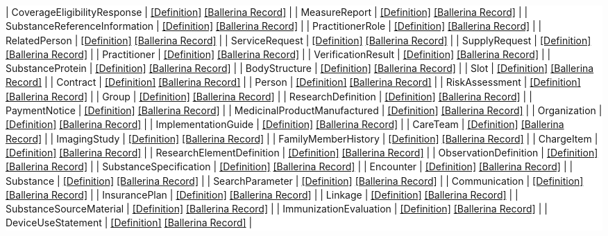| CoverageEligibilityResponse | [[Definition]][s20] [[Ballerina Record]][m20] |
| MeasureReport | [[Definition]][s21] [[Ballerina Record]][m21] |
| SubstanceReferenceInformation | [[Definition]][s22] [[Ballerina Record]][m22] |
| PractitionerRole | [[Definition]][s23] [[Ballerina Record]][m23] |
| RelatedPerson | [[Definition]][s24] [[Ballerina Record]][m24] |
| ServiceRequest | [[Definition]][s25] [[Ballerina Record]][m25] |
| SupplyRequest | [[Definition]][s26] [[Ballerina Record]][m26] |
| Practitioner | [[Definition]][s27] [[Ballerina Record]][m27] |
| VerificationResult | [[Definition]][s28] [[Ballerina Record]][m28] |
| SubstanceProtein | [[Definition]][s29] [[Ballerina Record]][m29] |
| BodyStructure | [[Definition]][s30] [[Ballerina Record]][m30] |
| Slot | [[Definition]][s31] [[Ballerina Record]][m31] |
| Contract | [[Definition]][s32] [[Ballerina Record]][m32] |
| Person | [[Definition]][s33] [[Ballerina Record]][m33] |
| RiskAssessment | [[Definition]][s34] [[Ballerina Record]][m34] |
| Group | [[Definition]][s35] [[Ballerina Record]][m35] |
| ResearchDefinition | [[Definition]][s36] [[Ballerina Record]][m36] |
| PaymentNotice | [[Definition]][s37] [[Ballerina Record]][m37] |
| MedicinalProductManufactured | [[Definition]][s38] [[Ballerina Record]][m38] |
| Organization | [[Definition]][s39] [[Ballerina Record]][m39] |
| ImplementationGuide | [[Definition]][s40] [[Ballerina Record]][m40] |
| CareTeam | [[Definition]][s41] [[Ballerina Record]][m41] |
| ImagingStudy | [[Definition]][s42] [[Ballerina Record]][m42] |
| FamilyMemberHistory | [[Definition]][s43] [[Ballerina Record]][m43] |
| ChargeItem | [[Definition]][s44] [[Ballerina Record]][m44] |
| ResearchElementDefinition | [[Definition]][s45] [[Ballerina Record]][m45] |
| ObservationDefinition | [[Definition]][s46] [[Ballerina Record]][m46] |
| SubstanceSpecification | [[Definition]][s47] [[Ballerina Record]][m47] |
| Encounter | [[Definition]][s48] [[Ballerina Record]][m48] |
| Substance | [[Definition]][s49] [[Ballerina Record]][m49] |
| SearchParameter | [[Definition]][s50] [[Ballerina Record]][m50] |
| Communication | [[Definition]][s51] [[Ballerina Record]][m51] |
| InsurancePlan | [[Definition]][s52] [[Ballerina Record]][m52] |
| Linkage | [[Definition]][s53] [[Ballerina Record]][m53] |
| SubstanceSourceMaterial | [[Definition]][s54] [[Ballerina Record]][m54] |
| ImmunizationEvaluation | [[Definition]][s55] [[Ballerina Record]][m55] |
| DeviceUseStatement | [[Definition]][s56] [[Ballerina Record]][m56] |

[mod1]: https://lib.ballerina.io/ballerinax/health.fhir.r4.parser/1.0.4
[mod2]: https://lib.ballerina.io/ballerinax/health.fhir.r4.terminology/1.0.4
[mod3]: https://lib.ballerina.io/ballerinax/health.fhir.r4.validator/1.0.4
[m1]: https://lib.ballerina.io/ballerinax/health.fhir.r4/1.0.4#Appointment
[m2]: https://lib.ballerina.io/ballerinax/health.fhir.r4/1.0.4#Account
[m3]: https://lib.ballerina.io/ballerinax/health.fhir.r4/1.0.4#Invoice
[m4]: https://lib.ballerina.io/ballerinax/health.fhir.r4/1.0.4#CatalogEntry
[m5]: https://lib.ballerina.io/ballerinax/health.fhir.r4/1.0.4#EventDefinition
[m6]: https://lib.ballerina.io/ballerinax/health.fhir.r4/1.0.4#DocumentManifest
[m7]: https://lib.ballerina.io/ballerinax/health.fhir.r4/1.0.4#MessageDefinition
[m8]: https://lib.ballerina.io/ballerinax/health.fhir.r4/1.0.4#Goal
[m9]: https://lib.ballerina.io/ballerinax/health.fhir.r4/1.0.4#MedicinalProductPackaged
[m10]: https://lib.ballerina.io/ballerinax/health.fhir.r4/1.0.4#Endpoint
[m11]: https://lib.ballerina.io/ballerinax/health.fhir.r4/1.0.4#EnrollmentRequest
[m12]: https://lib.ballerina.io/ballerinax/health.fhir.r4/1.0.4#Consent
[m13]: https://lib.ballerina.io/ballerinax/health.fhir.r4/1.0.4#CapabilityStatement
[m14]: https://lib.ballerina.io/ballerinax/health.fhir.r4/1.0.4#Medication
[m15]: https://lib.ballerina.io/ballerinax/health.fhir.r4/1.0.4#Measure
[m16]: https://lib.ballerina.io/ballerinax/health.fhir.r4/1.0.4#ResearchSubject
[m17]: https://lib.ballerina.io/ballerinax/health.fhir.r4/1.0.4#Subscription
[m18]: https://lib.ballerina.io/ballerinax/health.fhir.r4/1.0.4#GraphDefinition
[m19]: https://lib.ballerina.io/ballerinax/health.fhir.r4/1.0.4#DocumentReference
[m20]: https://lib.ballerina.io/ballerinax/health.fhir.r4/1.0.4#CoverageEligibilityResponse
[m21]: https://lib.ballerina.io/ballerinax/health.fhir.r4/1.0.4#MeasureReport
[m22]: https://lib.ballerina.io/ballerinax/health.fhir.r4/1.0.4#SubstanceReferenceInformation
[m23]: https://lib.ballerina.io/ballerinax/health.fhir.r4/1.0.4#PractitionerRole
[m24]: https://lib.ballerina.io/ballerinax/health.fhir.r4/1.0.4#RelatedPerson
[m25]: https://lib.ballerina.io/ballerinax/health.fhir.r4/1.0.4#ServiceRequest
[m26]: https://lib.ballerina.io/ballerinax/health.fhir.r4/1.0.4#SupplyRequest
[m27]: https://lib.ballerina.io/ballerinax/health.fhir.r4/1.0.4#Practitioner
[m28]: https://lib.ballerina.io/ballerinax/health.fhir.r4/1.0.4#VerificationResult
[m29]: https://lib.ballerina.io/ballerinax/health.fhir.r4/1.0.4#SubstanceProtein
[m30]: https://lib.ballerina.io/ballerinax/health.fhir.r4/1.0.4#BodyStructure
[m31]: https://lib.ballerina.io/ballerinax/health.fhir.r4/1.0.4#Slot
[m32]: https://lib.ballerina.io/ballerinax/health.fhir.r4/1.0.4#Contract
[m33]: https://lib.ballerina.io/ballerinax/health.fhir.r4/1.0.4#Person
[m34]: https://lib.ballerina.io/ballerinax/health.fhir.r4/1.0.4#RiskAssessment
[m35]: https://lib.ballerina.io/ballerinax/health.fhir.r4/1.0.4#Group
[m36]: https://lib.ballerina.io/ballerinax/health.fhir.r4/1.0.4#ResearchDefinition
[m37]: https://lib.ballerina.io/ballerinax/health.fhir.r4/1.0.4#PaymentNotice
[m38]: https://lib.ballerina.io/ballerinax/health.fhir.r4/1.0.4#MedicinalProductManufactured
[m39]: https://lib.ballerina.io/ballerinax/health.fhir.r4/1.0.4#Organization
[m40]: https://lib.ballerina.io/ballerinax/health.fhir.r4/1.0.4#ImplementationGuide
[m41]: https://lib.ballerina.io/ballerinax/health.fhir.r4/1.0.4#CareTeam
[m42]: https://lib.ballerina.io/ballerinax/health.fhir.r4/1.0.4#ImagingStudy
[m43]: https://lib.ballerina.io/ballerinax/health.fhir.r4/1.0.4#FamilyMemberHistory
[m44]: https://lib.ballerina.io/ballerinax/health.fhir.r4/1.0.4#ChargeItem
[m45]: https://lib.ballerina.io/ballerinax/health.fhir.r4/1.0.4#ResearchElementDefinition
[m46]: https://lib.ballerina.io/ballerinax/health.fhir.r4/1.0.4#ObservationDefinition
[m47]: https://lib.ballerina.io/ballerinax/health.fhir.r4/1.0.4#SubstanceSpecification
[m48]: https://lib.ballerina.io/ballerinax/health.fhir.r4/1.0.4#Encounter
[m49]: https://lib.ballerina.io/ballerinax/health.fhir.r4/1.0.4#Substance
[m50]: https://lib.ballerina.io/ballerinax/health.fhir.r4/1.0.4#SearchParameter
[m51]: https://lib.ballerina.io/ballerinax/health.fhir.r4/1.0.4#Communication
[m52]: https://lib.ballerina.io/ballerinax/health.fhir.r4/1.0.4#InsurancePlan
[m53]: https://lib.ballerina.io/ballerinax/health.fhir.r4/1.0.4#Linkage
[m54]: https://lib.ballerina.io/ballerinax/health.fhir.r4/1.0.4#SubstanceSourceMaterial
[m55]: https://lib.ballerina.io/ballerinax/health.fhir.r4/1.0.4#ImmunizationEvaluation
[m56]: https://lib.ballerina.io/ballerinax/health.fhir.r4/1.0.4#DeviceUseStatement
[m57]: https://lib.ballerina.io/ballerinax/health.fhir.r4/1.0.4#RequestGroup
[m58]: https://lib.ballerina.io/ballerinax/health.fhir.r4/1.0.4#MessageHeader
[m59]: https://lib.ballerina.io/ballerinax/health.fhir.r4/1.0.4#DeviceRequest
[m60]: https://lib.ballerina.io/ballerinax/health.fhir.r4/1.0.4#ImmunizationRecommendation
[m61]: https://lib.ballerina.io/ballerinax/health.fhir.r4/1.0.4#Task
[m62]: https://lib.ballerina.io/ballerinax/health.fhir.r4/1.0.4#Provenance
[m63]: https://lib.ballerina.io/ballerinax/health.fhir.r4/1.0.4#Questionnaire
[m64]: https://lib.ballerina.io/ballerinax/health.fhir.r4/1.0.4#ExplanationOfBenefit
[m65]: https://lib.ballerina.io/ballerinax/health.fhir.r4/1.0.4#MedicinalProductPharmaceutical
[m66]: https://lib.ballerina.io/ballerinax/health.fhir.r4/1.0.4#ResearchStudy
[m67]: https://lib.ballerina.io/ballerinax/health.fhir.r4/1.0.4#Specimen
[m68]: https://lib.ballerina.io/ballerinax/health.fhir.r4/1.0.4#CarePlan
[m69]: https://lib.ballerina.io/ballerinax/health.fhir.r4/1.0.4#AllergyIntolerance
[m70]: https://lib.ballerina.io/ballerinax/health.fhir.r4/1.0.4#StructureDefinition
[m71]: https://lib.ballerina.io/ballerinax/health.fhir.r4/1.0.4#ChargeItemDefinition
[m72]: https://lib.ballerina.io/ballerinax/health.fhir.r4/1.0.4#EpisodeOfCare
[m73]: https://lib.ballerina.io/ballerinax/health.fhir.r4/1.0.4#OperationOutcome
[m74]: https://lib.ballerina.io/ballerinax/health.fhir.r4/1.0.4#Procedure
[m75]: https://lib.ballerina.io/ballerinax/health.fhir.r4/1.0.4#List
[m76]: https://lib.ballerina.io/ballerinax/health.fhir.r4/1.0.4#ConceptMap
[m77]: https://lib.ballerina.io/ballerinax/health.fhir.r4/1.0.4#ValueSet
[m78]: https://lib.ballerina.io/ballerinax/health.fhir.r4/1.0.4#OperationDefinition
[m79]: https://lib.ballerina.io/ballerinax/health.fhir.r4/1.0.4#Immunization
[m80]: https://lib.ballerina.io/ballerinax/health.fhir.r4/1.0.4#MedicationRequest
[m81]: https://lib.ballerina.io/ballerinax/health.fhir.r4/1.0.4#EffectEvidenceSynthesis
[m82]: https://lib.ballerina.io/ballerinax/health.fhir.r4/1.0.4#BiologicallyDerivedProduct
[m83]: https://lib.ballerina.io/ballerinax/health.fhir.r4/1.0.4#Device
[m84]: https://lib.ballerina.io/ballerinax/health.fhir.r4/1.0.4#VisionPrescription
[m85]: https://lib.ballerina.io/ballerinax/health.fhir.r4/1.0.4#Media
[m86]: https://lib.ballerina.io/ballerinax/health.fhir.r4/1.0.4#MedicinalProductContraindication
[m87]: https://lib.ballerina.io/ballerinax/health.fhir.r4/1.0.4#MolecularSequence
[m88]: https://lib.ballerina.io/ballerinax/health.fhir.r4/1.0.4#EvidenceVariable
[m89]: https://lib.ballerina.io/ballerinax/health.fhir.r4/1.0.4#MedicinalProduct
[m90]: https://lib.ballerina.io/ballerinax/health.fhir.r4/1.0.4#DeviceMetric
[m91]: https://lib.ballerina.io/ballerinax/health.fhir.r4/1.0.4#Flag
[m92]: https://lib.ballerina.io/ballerinax/health.fhir.r4/1.0.4#CodeSystem
[m93]: https://lib.ballerina.io/ballerinax/health.fhir.r4/1.0.4#SubstanceNucleicAcid
[m94]: https://lib.ballerina.io/ballerinax/health.fhir.r4/1.0.4#RiskEvidenceSynthesis
[m95]: https://lib.ballerina.io/ballerinax/health.fhir.r4/1.0.4#Observation
[m96]: https://lib.ballerina.io/ballerinax/health.fhir.r4/1.0.4#AppointmentResponse
[m97]: https://lib.ballerina.io/ballerinax/health.fhir.r4/1.0.4#StructureMap
[m98]: https://lib.ballerina.io/ballerinax/health.fhir.r4/1.0.4#AdverseEvent
[m99]: https://lib.ballerina.io/ballerinax/health.fhir.r4/1.0.4#GuidanceResponse
[m100]: https://lib.ballerina.io/ballerinax/health.fhir.r4/1.0.4#Observation
[m101]: https://lib.ballerina.io/ballerinax/health.fhir.r4/1.0.4#MedicationAdministration
[m102]: https://lib.ballerina.io/ballerinax/health.fhir.r4/1.0.4#EnrollmentResponse
[m103]: https://lib.ballerina.io/ballerinax/health.fhir.r4/1.0.4#Library
[m104]: https://lib.ballerina.io/ballerinax/health.fhir.r4/1.0.4#Binary
[m105]: https://lib.ballerina.io/ballerinax/health.fhir.r4/1.0.4#MedicinalProductInteraction
[m106]: https://lib.ballerina.io/ballerinax/health.fhir.r4/1.0.4#MedicationStatement
[m107]: https://lib.ballerina.io/ballerinax/health.fhir.r4/1.0.4#CommunicationRequest
[m108]: https://lib.ballerina.io/ballerinax/health.fhir.r4/1.0.4#TestScript
[m109]: https://lib.ballerina.io/ballerinax/health.fhir.r4/1.0.4#SubstancePolymer
[m110]: https://lib.ballerina.io/ballerinax/health.fhir.r4/1.0.4#Basic
[m111]: https://lib.ballerina.io/ballerinax/health.fhir.r4/1.0.4#TestReport
[m112]: https://lib.ballerina.io/ballerinax/health.fhir.r4/1.0.4#ClaimResponse
[m113]: https://lib.ballerina.io/ballerinax/health.fhir.r4/1.0.4#MedicationDispense
[m114]: https://lib.ballerina.io/ballerinax/health.fhir.r4/1.0.4#DiagnosticReport
[m115]: https://lib.ballerina.io/ballerinax/health.fhir.r4/1.0.4#OrganizationAffiliation
[m116]: https://lib.ballerina.io/ballerinax/health.fhir.r4/1.0.4#HealthcareService
[m117]: https://lib.ballerina.io/ballerinax/health.fhir.r4/1.0.4#MedicinalProductIndication
[m118]: https://lib.ballerina.io/ballerinax/health.fhir.r4/1.0.4#NutritionOrder
[m119]: https://lib.ballerina.io/ballerinax/health.fhir.r4/1.0.4#TerminologyCapabilities
[m120]: https://lib.ballerina.io/ballerinax/health.fhir.r4/1.0.4#Evidence
[m121]: https://lib.ballerina.io/ballerinax/health.fhir.r4/1.0.4#AuditEvent
[m122]: https://lib.ballerina.io/ballerinax/health.fhir.r4/1.0.4#PaymentReconciliation
[m123]: https://lib.ballerina.io/ballerinax/health.fhir.r4/1.0.4#Condition
[m124]: https://lib.ballerina.io/ballerinax/health.fhir.r4/1.0.4#SpecimenDefinition
[m125]: https://lib.ballerina.io/ballerinax/health.fhir.r4/1.0.4#Composition
[m126]: https://lib.ballerina.io/ballerinax/health.fhir.r4/1.0.4#DetectedIssue
[m127]: https://lib.ballerina.io/ballerinax/health.fhir.r4/1.0.4#Bundle
[m128]: https://lib.ballerina.io/ballerinax/health.fhir.r4/1.0.4#CompartmentDefinition
[m129]: https://lib.ballerina.io/ballerinax/health.fhir.r4/1.0.4#MedicinalProductIngredient
[m130]: https://lib.ballerina.io/ballerinax/health.fhir.r4/1.0.4#MedicationKnowledge
[m131]: https://lib.ballerina.io/ballerinax/health.fhir.r4/1.0.4#Patient
[m132]: https://lib.ballerina.io/ballerinax/health.fhir.r4/1.0.4#Coverage
[m133]: https://lib.ballerina.io/ballerinax/health.fhir.r4/1.0.4#QuestionnaireResponse
[m134]: https://lib.ballerina.io/ballerinax/health.fhir.r4/1.0.4#CoverageEligibilityRequest
[m135]: https://lib.ballerina.io/ballerinax/health.fhir.r4/1.0.4#NamingSystem
[m136]: https://lib.ballerina.io/ballerinax/health.fhir.r4/1.0.4#MedicinalProductUndesirableEffect
[m137]: https://lib.ballerina.io/ballerinax/health.fhir.r4/1.0.4#ExampleScenario
[m138]: https://lib.ballerina.io/ballerinax/health.fhir.r4/1.0.4#SupplyDelivery
[m139]: https://lib.ballerina.io/ballerinax/health.fhir.r4/1.0.4#Schedule
[m140]: https://lib.ballerina.io/ballerinax/health.fhir.r4/1.0.4#DeviceDefinition
[m141]: https://lib.ballerina.io/ballerinax/health.fhir.r4/1.0.4#ClinicalImpression
[m142]: https://lib.ballerina.io/ballerinax/health.fhir.r4/1.0.4#PlanDefinition
[m143]: https://lib.ballerina.io/ballerinax/health.fhir.r4/1.0.4#MedicinalProductAuthorization
[m144]: https://lib.ballerina.io/ballerinax/health.fhir.r4/1.0.4#Claim
[m145]: https://lib.ballerina.io/ballerinax/health.fhir.r4/1.0.4#Location
[s1]: http://hl7.org/fhir/StructureDefinition/Appointment
[s2]: http://hl7.org/fhir/StructureDefinition/Account
[s3]: http://hl7.org/fhir/StructureDefinition/Invoice
[s4]: http://hl7.org/fhir/StructureDefinition/CatalogEntry
[s5]: http://hl7.org/fhir/StructureDefinition/EventDefinition
[s6]: http://hl7.org/fhir/StructureDefinition/DocumentManifest
[s7]: http://hl7.org/fhir/StructureDefinition/MessageDefinition
[s8]: http://hl7.org/fhir/StructureDefinition/Goal
[s9]: http://hl7.org/fhir/StructureDefinition/MedicinalProductPackaged
[s10]: http://hl7.org/fhir/StructureDefinition/Endpoint
[s11]: http://hl7.org/fhir/StructureDefinition/EnrollmentRequest
[s12]: http://hl7.org/fhir/StructureDefinition/Consent
[s13]: http://hl7.org/fhir/StructureDefinition/CapabilityStatement
[s14]: http://hl7.org/fhir/StructureDefinition/Medication
[s15]: http://hl7.org/fhir/StructureDefinition/Measure
[s16]: http://hl7.org/fhir/StructureDefinition/ResearchSubject
[s17]: http://hl7.org/fhir/StructureDefinition/Subscription
[s18]: http://hl7.org/fhir/StructureDefinition/GraphDefinition
[s19]: http://hl7.org/fhir/StructureDefinition/DocumentReference
[s20]: http://hl7.org/fhir/StructureDefinition/CoverageEligibilityResponse
[s21]: http://hl7.org/fhir/StructureDefinition/MeasureReport
[s22]: http://hl7.org/fhir/StructureDefinition/SubstanceReferenceInformation
[s23]: http://hl7.org/fhir/StructureDefinition/PractitionerRole
[s24]: http://hl7.org/fhir/StructureDefinition/RelatedPerson
[s25]: http://hl7.org/fhir/StructureDefinition/ServiceRequest
[s26]: http://hl7.org/fhir/StructureDefinition/SupplyRequest
[s27]: http://hl7.org/fhir/StructureDefinition/Practitioner
[s28]: http://hl7.org/fhir/StructureDefinition/VerificationResult
[s29]: http://hl7.org/fhir/StructureDefinition/SubstanceProtein
[s30]: http://hl7.org/fhir/StructureDefinition/BodyStructure
[s31]: http://hl7.org/fhir/StructureDefinition/Slot
[s32]: http://hl7.org/fhir/StructureDefinition/Contract
[s33]: http://hl7.org/fhir/StructureDefinition/Person
[s34]: http://hl7.org/fhir/StructureDefinition/RiskAssessment
[s35]: http://hl7.org/fhir/StructureDefinition/Group
[s36]: http://hl7.org/fhir/StructureDefinition/ResearchDefinition
[s37]: http://hl7.org/fhir/StructureDefinition/PaymentNotice
[s38]: http://hl7.org/fhir/StructureDefinition/MedicinalProductManufactured
[s39]: http://hl7.org/fhir/StructureDefinition/Organization
[s40]: http://hl7.org/fhir/StructureDefinition/ImplementationGuide
[s41]: http://hl7.org/fhir/StructureDefinition/CareTeam
[s42]: http://hl7.org/fhir/StructureDefinition/ImagingStudy
[s43]: http://hl7.org/fhir/StructureDefinition/FamilyMemberHistory
[s44]: http://hl7.org/fhir/StructureDefinition/ChargeItem
[s45]: http://hl7.org/fhir/StructureDefinition/ResearchElementDefinition
[s46]: http://hl7.org/fhir/StructureDefinition/ObservationDefinition
[s47]: http://hl7.org/fhir/StructureDefinition/SubstanceSpecification
[s48]: http://hl7.org/fhir/StructureDefinition/Encounter
[s49]: http://hl7.org/fhir/StructureDefinition/Substance
[s50]: http://hl7.org/fhir/StructureDefinition/SearchParameter
[s51]: http://hl7.org/fhir/StructureDefinition/Communication
[s52]: http://hl7.org/fhir/StructureDefinition/InsurancePlan
[s53]: http://hl7.org/fhir/StructureDefinition/Linkage
[s54]: http://hl7.org/fhir/StructureDefinition/SubstanceSourceMaterial
[s55]: http://hl7.org/fhir/StructureDefinition/ImmunizationEvaluation
[s56]: http://hl7.org/fhir/StructureDefinition/DeviceUseStatement
[s57]: http://hl7.org/fhir/StructureDefinition/RequestGroup
[s58]: http://hl7.org/fhir/StructureDefinition/MessageHeader
[s59]: http://hl7.org/fhir/StructureDefinition/DeviceRequest
[s60]: http://hl7.org/fhir/StructureDefinition/ImmunizationRecommendation
[s61]: http://hl7.org/fhir/StructureDefinition/Task
[s62]: http://hl7.org/fhir/StructureDefinition/Provenance
[s63]: http://hl7.org/fhir/StructureDefinition/Questionnaire
[s64]: http://hl7.org/fhir/StructureDefinition/ExplanationOfBenefit
[s65]: http://hl7.org/fhir/StructureDefinition/MedicinalProductPharmaceutical
[s66]: http://hl7.org/fhir/StructureDefinition/ResearchStudy
[s67]: http://hl7.org/fhir/StructureDefinition/Specimen
[s68]: http://hl7.org/fhir/StructureDefinition/CarePlan
[s69]: http://hl7.org/fhir/StructureDefinition/AllergyIntolerance
[s70]: http://hl7.org/fhir/StructureDefinition/StructureDefinition
[s71]: http://hl7.org/fhir/StructureDefinition/ChargeItemDefinition
[s72]: http://hl7.org/fhir/StructureDefinition/EpisodeOfCare
[s73]: http://hl7.org/fhir/StructureDefinition/OperationOutcome
[s74]: http://hl7.org/fhir/StructureDefinition/Procedure
[s75]: http://hl7.org/fhir/StructureDefinition/List
[s76]: http://hl7.org/fhir/StructureDefinition/ConceptMap
[s77]: http://hl7.org/fhir/StructureDefinition/ValueSet
[s78]: http://hl7.org/fhir/StructureDefinition/OperationDefinition
[s79]: http://hl7.org/fhir/StructureDefinition/Immunization
[s80]: http://hl7.org/fhir/StructureDefinition/MedicationRequest
[s81]: http://hl7.org/fhir/StructureDefinition/EffectEvidenceSynthesis
[s82]: http://hl7.org/fhir/StructureDefinition/BiologicallyDerivedProduct
[s83]: http://hl7.org/fhir/StructureDefinition/Device
[s84]: http://hl7.org/fhir/StructureDefinition/VisionPrescription
[s85]: http://hl7.org/fhir/StructureDefinition/Media
[s86]: http://hl7.org/fhir/StructureDefinition/MedicinalProductContraindication
[s87]: http://hl7.org/fhir/StructureDefinition/MolecularSequence
[s88]: http://hl7.org/fhir/StructureDefinition/EvidenceVariable
[s89]: http://hl7.org/fhir/StructureDefinition/MedicinalProduct
[s90]: http://hl7.org/fhir/StructureDefinition/DeviceMetric
[s91]: http://hl7.org/fhir/StructureDefinition/Flag
[s92]: http://hl7.org/fhir/StructureDefinition/CodeSystem
[s93]: http://hl7.org/fhir/StructureDefinition/SubstanceNucleicAcid
[s94]: http://hl7.org/fhir/StructureDefinition/RiskEvidenceSynthesis
[s95]: http://hl7.org/fhir/StructureDefinition/vitalsigns
[s96]: http://hl7.org/fhir/StructureDefinition/AppointmentResponse
[s97]: http://hl7.org/fhir/StructureDefinition/StructureMap
[s98]: http://hl7.org/fhir/StructureDefinition/AdverseEvent
[s99]: http://hl7.org/fhir/StructureDefinition/GuidanceResponse
[s100]: http://hl7.org/fhir/StructureDefinition/Observation
[s101]: http://hl7.org/fhir/StructureDefinition/MedicationAdministration
[s102]: http://hl7.org/fhir/StructureDefinition/EnrollmentResponse
[s103]: http://hl7.org/fhir/StructureDefinition/Library
[s104]: http://hl7.org/fhir/StructureDefinition/Binary
[s105]: http://hl7.org/fhir/StructureDefinition/MedicinalProductInteraction
[s106]: http://hl7.org/fhir/StructureDefinition/MedicationStatement
[s107]: http://hl7.org/fhir/StructureDefinition/CommunicationRequest
[s108]: http://hl7.org/fhir/StructureDefinition/TestScript
[s109]: http://hl7.org/fhir/StructureDefinition/SubstancePolymer
[s110]: http://hl7.org/fhir/StructureDefinition/Basic
[s111]: http://hl7.org/fhir/StructureDefinition/TestReport
[s112]: http://hl7.org/fhir/StructureDefinition/ClaimResponse
[s113]: http://hl7.org/fhir/StructureDefinition/MedicationDispense
[s114]: http://hl7.org/fhir/StructureDefinition/DiagnosticReport
[s115]: http://hl7.org/fhir/StructureDefinition/OrganizationAffiliation
[s116]: http://hl7.org/fhir/StructureDefinition/HealthcareService
[s117]: http://hl7.org/fhir/StructureDefinition/MedicinalProductIndication
[s118]: http://hl7.org/fhir/StructureDefinition/NutritionOrder
[s119]: http://hl7.org/fhir/StructureDefinition/TerminologyCapabilities
[s120]: http://hl7.org/fhir/StructureDefinition/Evidence
[s121]: http://hl7.org/fhir/StructureDefinition/AuditEvent
[s122]: http://hl7.org/fhir/StructureDefinition/PaymentReconciliation
[s123]: http://hl7.org/fhir/StructureDefinition/Condition
[s124]: http://hl7.org/fhir/StructureDefinition/SpecimenDefinition
[s125]: http://hl7.org/fhir/StructureDefinition/Composition
[s126]: http://hl7.org/fhir/StructureDefinition/DetectedIssue
[s127]: http://hl7.org/fhir/StructureDefinition/Bundle
[s128]: http://hl7.org/fhir/StructureDefinition/CompartmentDefinition
[s129]: http://hl7.org/fhir/StructureDefinition/MedicinalProductIngredient
[s130]: http://hl7.org/fhir/StructureDefinition/MedicationKnowledge
[s131]: http://hl7.org/fhir/StructureDefinition/Patient
[s132]: http://hl7.org/fhir/StructureDefinition/Coverage
[s133]: http://hl7.org/fhir/StructureDefinition/QuestionnaireResponse
[s134]: http://hl7.org/fhir/StructureDefinition/CoverageEligibilityRequest
[s135]: http://hl7.org/fhir/StructureDefinition/NamingSystem
[s136]: http://hl7.org/fhir/StructureDefinition/MedicinalProductUndesirableEffect
[s137]: http://hl7.org/fhir/StructureDefinition/ExampleScenario
[s138]: http://hl7.org/fhir/StructureDefinition/SupplyDelivery
[s139]: http://hl7.org/fhir/StructureDefinition/Schedule
[s140]: http://hl7.org/fhir/StructureDefinition/DeviceDefinition
[s141]: http://hl7.org/fhir/StructureDefinition/ClinicalImpression
[s142]: http://hl7.org/fhir/StructureDefinition/PlanDefinition
[s143]: http://hl7.org/fhir/StructureDefinition/MedicinalProductAuthorization
[s144]: http://hl7.org/fhir/StructureDefinition/Claim
[s145]: http://hl7.org/fhir/StructureDefinition/Location